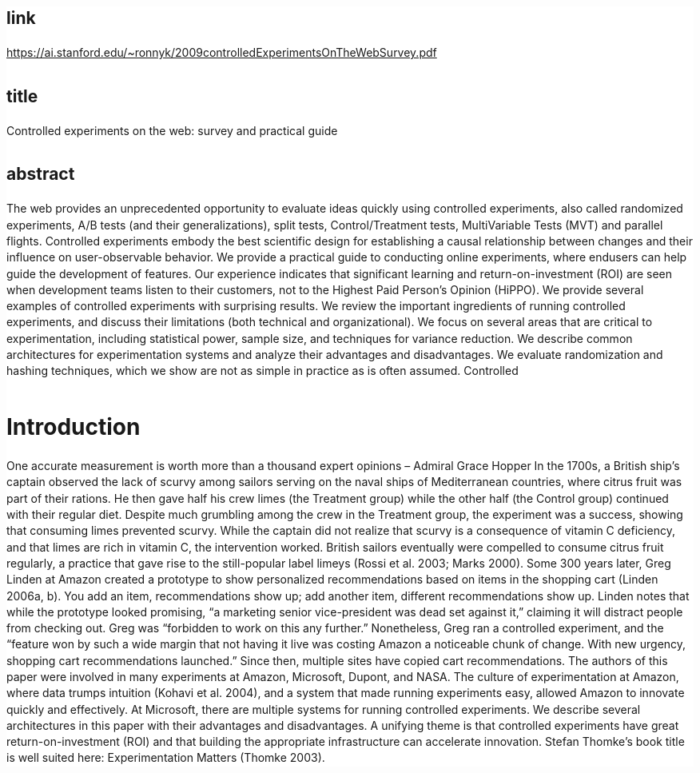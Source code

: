 ## link

https://ai.stanford.edu/~ronnyk/2009controlledExperimentsOnTheWebSurvey.pdf

## title

Controlled experiments on the web: survey and practical guide

## abstract

The web provides an unprecedented opportunity to evaluate ideas quickly using controlled experiments, also called randomized experiments, A/B tests (and their generalizations), split tests, Control/Treatment tests, MultiVariable Tests (MVT) and parallel flights. Controlled experiments embody the best scientific design for establishing a causal relationship between changes and their influence on user-observable behavior. We provide a practical guide to conducting online experiments, where endusers can help guide the development of features. Our experience indicates that significant learning and return-on-investment (ROI) are seen when development teams listen to their customers, not to the Highest Paid Person’s Opinion (HiPPO). We provide several examples of controlled experiments with surprising results. We review the important ingredients of running controlled experiments, and discuss their limitations (both technical and organizational). We focus on several areas that are critical to experimentation, including statistical power, sample size, and techniques for variance reduction. We describe common architectures for experimentation systems and analyze their advantages and disadvantages. We evaluate randomization and hashing techniques, which we show are not as simple in practice as is often assumed. Controlled

# Introduction

One accurate measurement is worth more than a thousand expert opinions – Admiral Grace Hopper In the 1700s, a British ship’s captain observed the lack of scurvy among sailors serving on the naval ships of Mediterranean countries, where citrus fruit was part of their rations. He then gave half his crew limes (the Treatment group) while the other half (the Control group) continued with their regular diet. Despite much grumbling among the crew in the Treatment group, the experiment was a success, showing that consuming limes prevented scurvy. While the captain did not realize that scurvy is a consequence of vitamin C deficiency, and that limes are rich in vitamin C, the intervention worked. British sailors eventually were compelled to consume citrus fruit regularly, a practice that gave rise to the still-popular label limeys (Rossi et al. 2003; Marks 2000). Some 300 years later, Greg Linden at Amazon created a prototype to show personalized recommendations based on items in the shopping cart (Linden 2006a, b). You add an item, recommendations show up; add another item, different recommendations show up. Linden notes that while the prototype looked promising, “a marketing senior vice-president was dead set against it,” claiming it will distract people from checking out. Greg was “forbidden to work on this any further.” Nonetheless, Greg ran a controlled experiment, and the “feature won by such a wide margin that not having it live was costing Amazon a noticeable chunk of change. With new urgency, shopping cart recommendations launched.” Since then, multiple sites have copied cart recommendations. The authors of this paper were involved in many experiments at Amazon, Microsoft, Dupont, and NASA. The culture of experimentation at Amazon, where data trumps intuition (Kohavi et al. 2004), and a system that made running experiments easy, allowed Amazon to innovate quickly and effectively. At Microsoft, there are multiple systems for running controlled experiments. We describe several architectures in this paper with their advantages and disadvantages. A unifying theme is that controlled experiments have great return-on-investment (ROI) and that building the appropriate infrastructure can accelerate innovation. Stefan Thomke’s book title is well suited here: Experimentation Matters (Thomke 2003).
